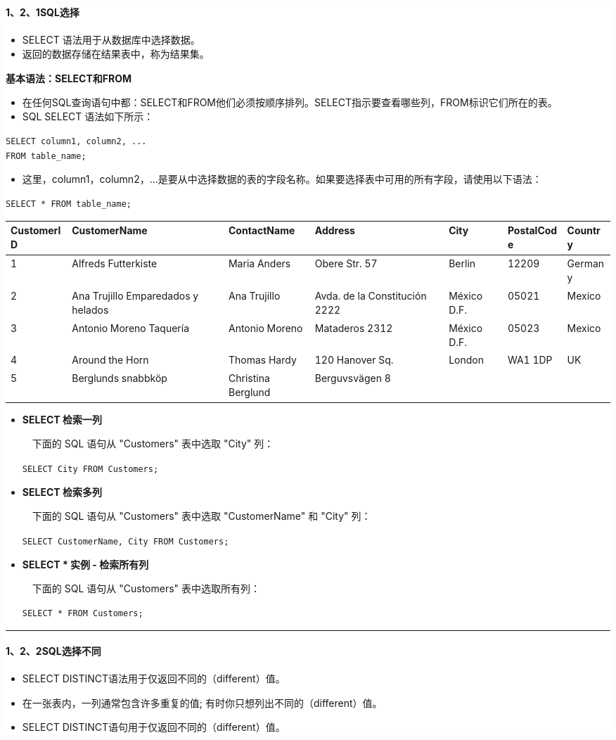 #### 1、2、1SQL选择

- SELECT 语法用于从数据库中选择数据。     
- 返回的数据存储在结果表中，称为结果集。

**基本语法：SELECT和FROM**

- 在任何SQL查询语句中都：SELECT和FROM他们必须按顺序排列。SELECT指示要查看哪些列，FROM标识它们所在的表。
- SQL SELECT 语法如下所示：

```
SELECT column1, column2, ...
FROM table_name;
```

- 这里，column1，column2，...是要从中选择数据的表的字段名称。如果要选择表中可用的所有字段，请使用以下语法：    

```
SELECT * FROM table_name;
```

| CustomerID | CustomerName                       | ContactName        | Address                       | City        | PostalCode | Country |
| :--------- | :--------------------------------- | :----------------- | :---------------------------- | :---------- | :--------- | :------ |
| 1          | Alfreds Futterkiste                | Maria Anders       | Obere Str. 57                 | Berlin      | 12209      | Germany |
| 2          | Ana Trujillo Emparedados y helados | Ana Trujillo       | Avda. de la Constitución 2222 | México D.F. | 05021      | Mexico  |
| 3          | Antonio Moreno Taquería            | Antonio Moreno     | Mataderos 2312                | México D.F. | 05023      | Mexico  |
| 4          | Around the Horn                    | Thomas Hardy       | 120 Hanover Sq.               | London      | WA1 1DP    | UK      |
| 5          | Berglunds snabbköp                 | Christina Berglund | Berguvsvägen 8                |             |            |         |

- **SELECT  检索一列**

  　下面的 SQL 语句从 "Customers" 表中选取 "City" 列：

  `SELECT City FROM Customers; `

- **SELECT  检索多列**

  　下面的 SQL 语句从 "Customers" 表中选取 "CustomerName" 和 "City" 列：

  `SELECT CustomerName, City FROM Customers;`

- **SELECT * 实例 - 检索所有列**

  　下面的 SQL 语句从 "Customers" 表中选取所有列：

  `SELECT * FROM Customers;`

***

#### 1、2、2SQL选择不同

- SELECT DISTINCT语法用于仅返回不同的（different）值。

- 在一张表内，一列通常包含许多重复的值; 有时你只想列出不同的（different）值。

- SELECT DISTINCT语句用于仅返回不同的（different）值。
